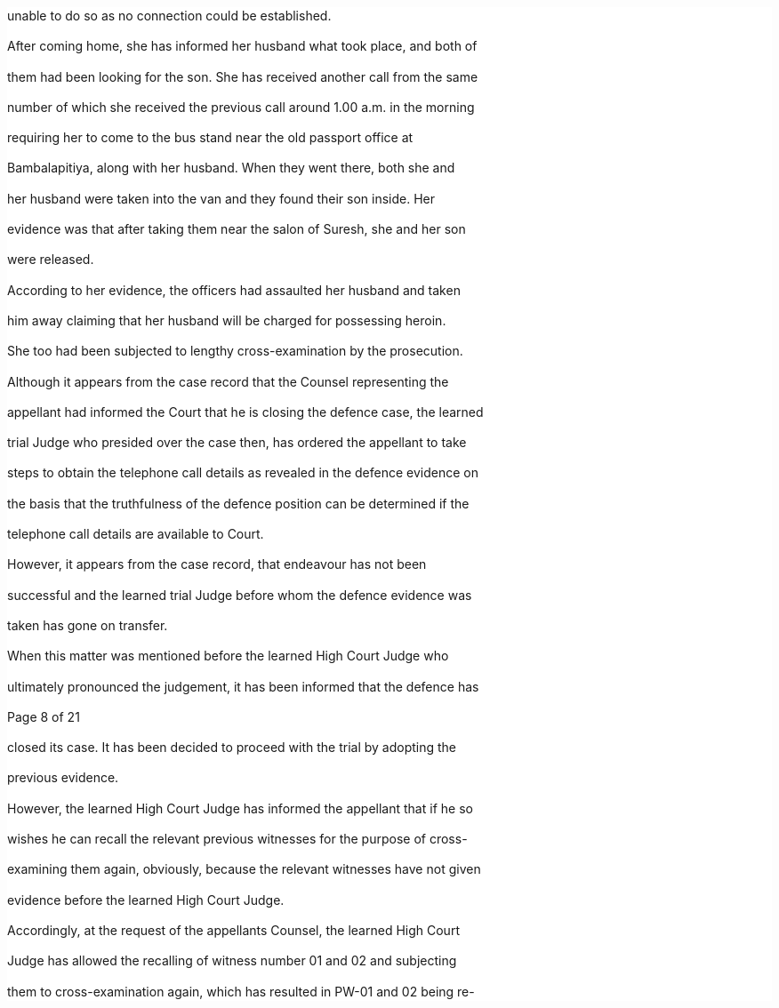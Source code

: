 unable to do so as no connection could be established.

After coming home, she has informed her husband what took place, and both of

them had been looking for the son. She has received another call from the same

number of which she received the previous call around 1.00 a.m. in the morning

requiring her to come to the bus stand near the old passport office at

Bambalapitiya, along with her husband. When they went there, both she and

her husband were taken into the van and they found their son inside. Her

evidence was that after taking them near the salon of Suresh, she and her son

were released.

According to her evidence, the officers had assaulted her husband and taken

him away claiming that her husband will be charged for possessing heroin.

She too had been subjected to lengthy cross-examination by the prosecution.

Although it appears from the case record that the Counsel representing the

appellant had informed the Court that he is closing the defence case, the learned

trial Judge who presided over the case then, has ordered the appellant to take

steps to obtain the telephone call details as revealed in the defence evidence on

the basis that the truthfulness of the defence position can be determined if the

telephone call details are available to Court.

However, it appears from the case record, that endeavour has not been

successful and the learned trial Judge before whom the defence evidence was

taken has gone on transfer.

When this matter was mentioned before the learned High Court Judge who

ultimately pronounced the judgement, it has been informed that the defence has

Page 8 of 21

closed its case. It has been decided to proceed with the trial by adopting the

previous evidence.

However, the learned High Court Judge has informed the appellant that if he so

wishes he can recall the relevant previous witnesses for the purpose of cross-

examining them again, obviously, because the relevant witnesses have not given

evidence before the learned High Court Judge.

Accordingly, at the request of the appellants Counsel, the learned High Court

Judge has allowed the recalling of witness number 01 and 02 and subjecting

them to cross-examination again, which has resulted in PW-01 and 02 being re-
